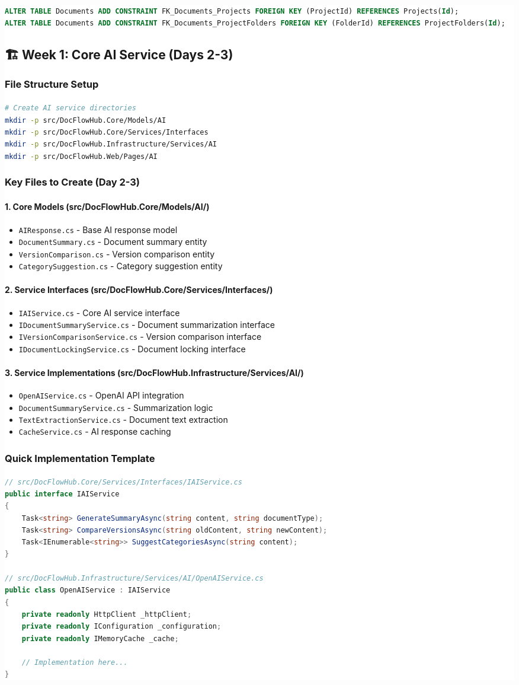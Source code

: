 ```sql
ALTER TABLE Documents ADD CONSTRAINT FK_Documents_Projects FOREIGN KEY (ProjectId) REFERENCES Projects(Id);
ALTER TABLE Documents ADD CONSTRAINT FK_Documents_ProjectFolders FOREIGN KEY (FolderId) REFERENCES ProjectFolders(Id);
```

## 🏗️ Week 1: Core AI Service (Days 2-3)

### File Structure Setup
```bash
# Create AI service directories
mkdir -p src/DocFlowHub.Core/Models/AI
mkdir -p src/DocFlowHub.Core/Services/Interfaces
mkdir -p src/DocFlowHub.Infrastructure/Services/AI
mkdir -p src/DocFlowHub.Web/Pages/AI
```

### Key Files to Create (Day 2-3)

#### 1. Core Models (src/DocFlowHub.Core/Models/AI/)
- `AIResponse.cs` - Base AI response model
- `DocumentSummary.cs` - Document summary entity
- `VersionComparison.cs` - Version comparison entity
- `CategorySuggestion.cs` - Category suggestion entity

#### 2. Service Interfaces (src/DocFlowHub.Core/Services/Interfaces/)
- `IAIService.cs` - Core AI service interface
- `IDocumentSummaryService.cs` - Document summarization interface
- `IVersionComparisonService.cs` - Version comparison interface
- `IDocumentLockingService.cs` - Document locking interface

#### 3. Service Implementations (src/DocFlowHub.Infrastructure/Services/AI/)
- `OpenAIService.cs` - OpenAI API integration
- `DocumentSummaryService.cs` - Summarization logic
- `TextExtractionService.cs` - Document text extraction
- `CacheService.cs` - AI response caching

### Quick Implementation Template
```csharp
// src/DocFlowHub.Core/Services/Interfaces/IAIService.cs
public interface IAIService
{
    Task<string> GenerateSummaryAsync(string content, string documentType);
    Task<string> CompareVersionsAsync(string oldContent, string newContent);
    Task<IEnumerable<string>> SuggestCategoriesAsync(string content);
}

// src/DocFlowHub.Infrastructure/Services/AI/OpenAIService.cs
public class OpenAIService : IAIService
{
    private readonly HttpClient _httpClient;
    private readonly IConfiguration _configuration;
    private readonly IMemoryCache _cache;

    // Implementation here...
}
```
